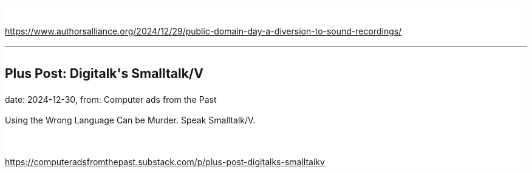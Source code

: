 <br> 

<https://www.authorsalliance.org/2024/12/29/public-domain-day-a-diversion-to-sound-recordings/>

---

## Plus Post: Digitalk's Smalltalk/V

date: 2024-12-30, from: Computer ads from the Past

Using the Wrong Language Can be Murder. Speak Smalltalk/V. 

<br> 

<https://computeradsfromthepast.substack.com/p/plus-post-digitalks-smalltalkv>

